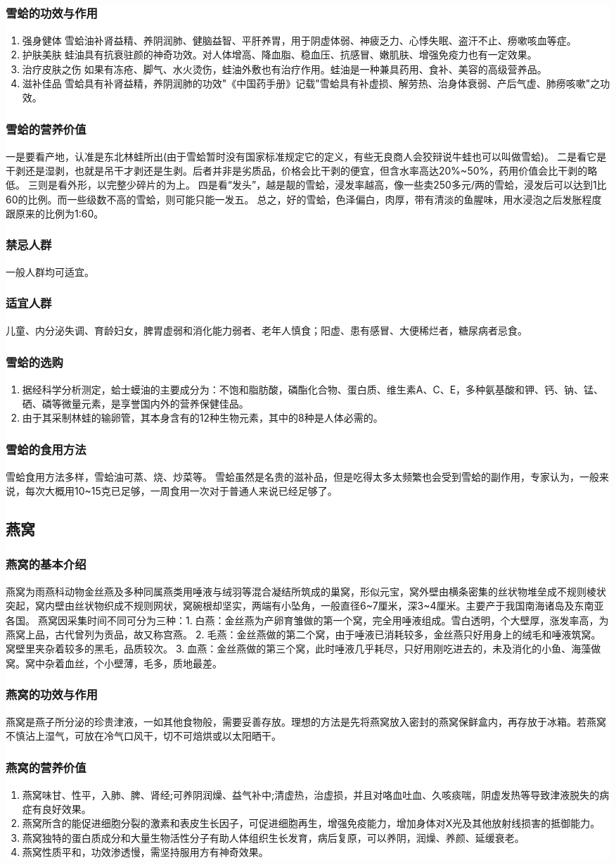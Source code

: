 ### 雪蛤的功效与作用
1. 强身健体
雪蛤油补肾益精、养阴润肺、健脑益智、平肝养胃，用于阴虚体弱、神疲乏力、心悸失眠、盗汗不止、痨嗽咳血等症。
2. 护肤美肤
蛙油具有抗衰驻颜的神奇功效。对人体增高、降血脂、稳血压、抗感冒、嫩肌肤、增强免疫力也有一定效果。
3. 治疗皮肤之伤
如果有冻疮、脚气、水火烫伤，蛙油外敷也有治疗作用。蛙油是一种兼具药用、食补、美容的高级营养品。
4. 滋补佳品
雪蛤具有补肾益精，养阴润肺的功效"《中国药手册》记载"雪蛤具有补虚损、解劳热、治身体衰弱、产后气虚、肺痨咳嗽"之功效。

### 雪蛤的营养价值
一是要看产地，认准是东北林蛙所出(由于雪蛤暂时没有国家标准规定它的定义，有些无良商人会狡辩说牛蛙也可以叫做雪蛤)。
二是看它是干剥还是湿剥，也就是吊干才剥还是生剥。后者并非是劣质品，价格会比干剥的便宜，但含水率高达20%~50%，药用价值会比干剥的略低。
三则是看外形，以完整少碎片的为上。
四是看“发头”，越是靓的雪蛤，浸发率越高，像一些卖250多元/两的雪蛤，浸发后可以达到1比60的比例。而一些级数不高的雪蛤，则可能只能一发五。
总之，好的雪蛤，色泽偏白，肉厚，带有清淡的鱼腥味，用水浸泡之后发胀程度跟原来的比例为1∶60。

### 禁忌人群
一般人群均可适宜。

### 适宜人群
儿童、内分泌失调、育龄妇女，脾胃虚弱和消化能力弱者、老年人慎食；阳虚、患有感冒、大便稀烂者，糖尿病者忌食。

### 雪蛤的选购
1. 据经科学分析测定，蛤士蟆油的主要成分为：不饱和脂肪酸，磷酯化合物、蛋白质、维生素A、C、E，多种氨基酸和钾、钙、钠、锰、硒、磷等微量元素，是享誉国内外的营养保健佳品。
2. 由于其采制林蛙的输卵管，其本身含有的12种生物元素，其中的8种是人体必需的。

### 雪蛤的食用方法
雪蛤食用方法多样，雪蛤油可蒸、烧、炒菜等。
雪蛤虽然是名贵的滋补品，但是吃得太多太频繁也会受到雪蛤的副作用，专家认为，一般来说，每次大概用10~15克已足够，一周食用一次对于普通人来说已经足够了。


## 燕窝
### 燕窝的基本介绍
燕窝为雨燕科动物金丝燕及多种同属燕类用唾液与绒羽等混合凝结所筑成的巢窝，形似元宝，窝外壁由横条密集的丝状物堆垒成不规则棱状突起，窝内壁由丝状物织成不规则网状，窝碗根却坚实，两端有小坠角，一般直径6~7厘米，深3~4厘米。主要产于我国南海诸岛及东南亚各国。
燕窝因采集时间不同可分为三种：1. 白燕：金丝燕为产卵育雏做的第一个窝，完全用唾液组成。雪白透明，个大壁厚，涨发率高，为燕窝上品，古代曾列为贡品，故又称宫燕。
2. 毛燕：金丝燕做的第二个窝，由于唾液已消耗较多，金丝燕只好用身上的绒毛和唾液筑窝。窝壁里夹杂着较多的黑毛，品质较次。
3. 血燕：金丝燕做的第三个窝，此时唾液几乎耗尽，只好用刚吃进去的，未及消化的小鱼、海藻做窝。窝中杂着血丝，个小壁薄，毛多，质地最差。

### 燕窝的功效与作用
燕窝是燕子所分泌的珍贵津液，一如其他食物般，需要妥善存放。理想的方法是先将燕窝放入密封的燕窝保鲜盒内，再存放于冰箱。若燕窝不慎沾上湿气，可放在冷气口风干，切不可焙烘或以太阳晒干。

### 燕窝的营养价值
1. 燕窝味甘、性平，入肺、脾、肾经;可养阴润燥、益气补中;清虚热，治虚损，并且对咯血吐血、久咳痰喘，阴虚发热等导致津液脱失的病症有良好效果。
2. 燕窝所含的能促进细胞分裂的激素和表皮生长因子，可促进细胞再生，增强免疫能力，增加身体对X光及其他放射线损害的抵御能力。
3. 燕窝独特的蛋白质成分和大量生物活性分子有助人体组织生长发育，病后复原，可以养阴，润燥、养颜、延缓衰老。
4. 燕窝性质平和，功效渗透慢，需坚持服用方有神奇效果。
